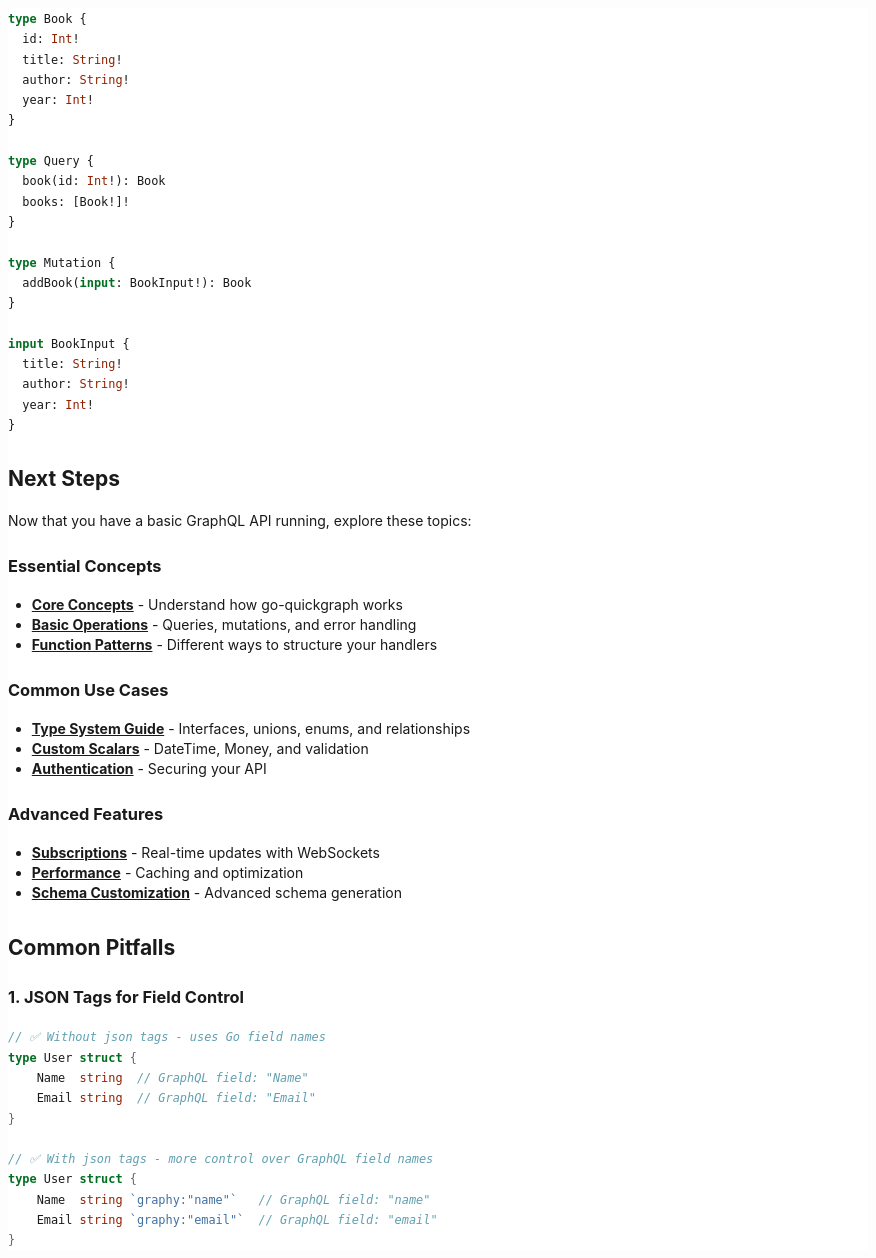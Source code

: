 ```graphql
type Book {
  id: Int!
  title: String!
  author: String!
  year: Int!
}

type Query {
  book(id: Int!): Book
  books: [Book!]!
}

type Mutation {
  addBook(input: BookInput!): Book
}

input BookInput {
  title: String!
  author: String!
  year: Int!
}
```

## Next Steps

Now that you have a basic GraphQL API running, explore these topics:

### Essential Concepts
- **[Core Concepts](CORE_CONCEPTS.md)** - Understand how go-quickgraph works
- **[Basic Operations](BASIC_OPERATIONS.md)** - Queries, mutations, and error handling
- **[Function Patterns](FUNCTION_PATTERNS.md)** - Different ways to structure your handlers

### Common Use Cases
- **[Type System Guide](TYPE_SYSTEM.md)** - Interfaces, unions, enums, and relationships
- **[Custom Scalars](CUSTOM_SCALARS.md)** - DateTime, Money, and validation
- **[Authentication](AUTH_PATTERNS.md)** - Securing your API

### Advanced Features
- **[Subscriptions](SUBSCRIPTIONS.md)** - Real-time updates with WebSockets
- **[Performance](PERFORMANCE.md)** - Caching and optimization
- **[Schema Customization](SCHEMA.md)** - Advanced schema generation

## Common Pitfalls

### 1. JSON Tags for Field Control
```go
// ✅ Without json tags - uses Go field names
type User struct {
    Name  string  // GraphQL field: "Name"
    Email string  // GraphQL field: "Email"
}

// ✅ With json tags - more control over GraphQL field names
type User struct {
    Name  string `graphy:"name"`   // GraphQL field: "name"
    Email string `graphy:"email"`  // GraphQL field: "email"
}
```

